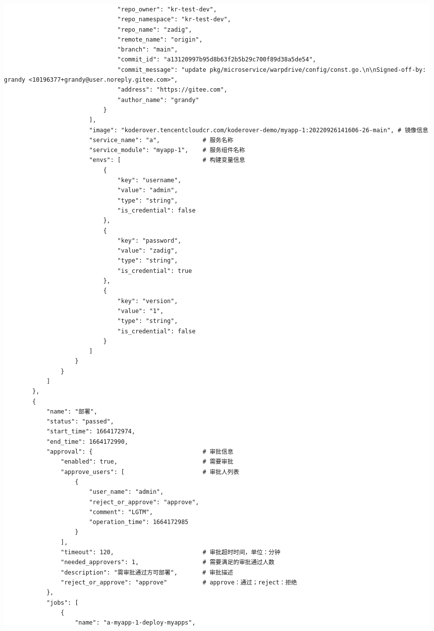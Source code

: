 ```
                                "repo_owner": "kr-test-dev",
                                "repo_namespace": "kr-test-dev",
                                "repo_name": "zadig",
                                "remote_name": "origin",
                                "branch": "main",
                                "commit_id": "a13120997b95d8b63f2b5b29c700f89d38a5de54",
                                "commit_message": "update pkg/microservice/warpdrive/config/const.go.\n\nSigned-off-by: grandy <10196377+grandy@user.noreply.gitee.com>",
                                "address": "https://gitee.com",
                                "author_name": "grandy"
                            }
                        ],
                        "image": "koderover.tencentcloudcr.com/koderover-demo/myapp-1:20220926141606-26-main", # 镜像信息
                        "service_name": "a",            # 服务名称
                        "service_module": "myapp-1",    # 服务组件名称
                        "envs": [                       # 构建变量信息
                            {
                                "key": "username",
                                "value": "admin",
                                "type": "string",
                                "is_credential": false
                            },
                            {
                                "key": "password",
                                "value": "zadig",
                                "type": "string",
                                "is_credential": true
                            },
                            {
                                "key": "version",
                                "value": "1",
                                "type": "string",
                                "is_credential": false
                            }
                        ]
                    }
                }
            ]
        },
        {
            "name": "部署",
            "status": "passed",
            "start_time": 1664172974,
            "end_time": 1664172990,
            "approval": {                               # 审批信息
                "enabled": true,                        # 需要审批
                "approve_users": [                      # 审批人列表
                    {
                        "user_name": "admin",
                        "reject_or_approve": "approve",
                        "comment": "LGTM",
                        "operation_time": 1664172985
                    }
                ],
                "timeout": 120,                         # 审批超时时间，单位：分钟
                "needed_approvers": 1,                  # 需要满足的审批通过人数
                "description": "需审批通过方可部署",       # 审批描述
                "reject_or_approve": "approve"          # approve：通过；reject：拒绝
            },
            "jobs": [
                {
                    "name": "a-myapp-1-deploy-myapps",
```